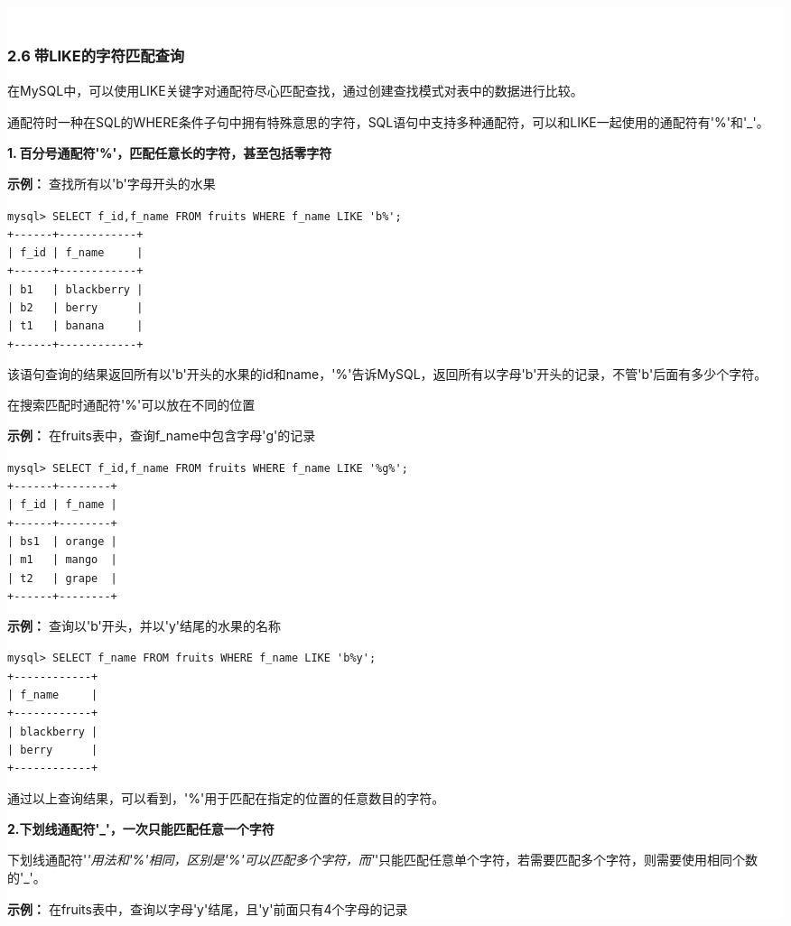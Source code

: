 <br>

### 2.6 带LIKE的字符匹配查询

在MySQL中，可以使用LIKE关键字对通配符尽心匹配查找，通过创建查找模式对表中的数据进行比较。

通配符时一种在SQL的WHERE条件子句中拥有特殊意思的字符，SQL语句中支持多种通配符，可以和LIKE一起使用的通配符有'%'和'_'。

**1. 百分号通配符'%'，匹配任意长的字符，甚至包括零字符**

**示例：** 查找所有以'b'字母开头的水果

```
mysql> SELECT f_id,f_name FROM fruits WHERE f_name LIKE 'b%';
+------+------------+
| f_id | f_name     |
+------+------------+
| b1   | blackberry |
| b2   | berry      |
| t1   | banana     |
+------+------------+
```

该语句查询的结果返回所有以'b'开头的水果的id和name，'%'告诉MySQL，返回所有以字母'b'开头的记录，不管'b'后面有多少个字符。

在搜索匹配时通配符'%'可以放在不同的位置

**示例：** 在fruits表中，查询f_name中包含字母'g'的记录

```
mysql> SELECT f_id,f_name FROM fruits WHERE f_name LIKE '%g%';
+------+--------+
| f_id | f_name |
+------+--------+
| bs1  | orange |
| m1   | mango  |
| t2   | grape  |
+------+--------+
```

**示例：** 查询以'b'开头，并以'y'结尾的水果的名称

```
mysql> SELECT f_name FROM fruits WHERE f_name LIKE 'b%y';
+------------+
| f_name     |
+------------+
| blackberry |
| berry      |
+------------+
```

通过以上查询结果，可以看到，'%'用于匹配在指定的位置的任意数目的字符。

**2.下划线通配符'_'，一次只能匹配任意一个字符**

下划线通配符'_'用法和'%'相同，区别是'%'可以匹配多个字符，而'_'只能匹配任意单个字符，若需要匹配多个字符，则需要使用相同个数的'_'。

**示例：** 在fruits表中，查询以字母'y'结尾，且'y'前面只有4个字母的记录
